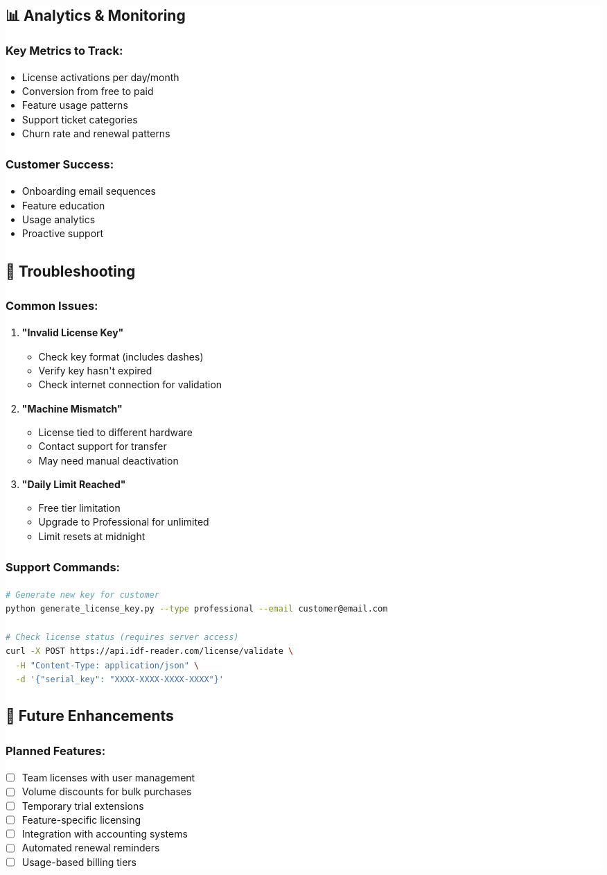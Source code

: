 ## 📊 Analytics & Monitoring

### **Key Metrics to Track:**
- License activations per day/month
- Conversion from free to paid
- Feature usage patterns
- Support ticket categories
- Churn rate and renewal patterns

### **Customer Success:**
- Onboarding email sequences
- Feature education
- Usage analytics
- Proactive support

## 🐛 Troubleshooting

### **Common Issues:**
1. **"Invalid License Key"**
   - Check key format (includes dashes)
   - Verify key hasn't expired
   - Check internet connection for validation

2. **"Machine Mismatch"**
   - License tied to different hardware
   - Contact support for transfer
   - May need manual deactivation

3. **"Daily Limit Reached"**
   - Free tier limitation
   - Upgrade to Professional for unlimited
   - Limit resets at midnight

### **Support Commands:**
```bash
# Generate new key for customer
python generate_license_key.py --type professional --email customer@email.com

# Check license status (requires server access)
curl -X POST https://api.idf-reader.com/license/validate \
  -H "Content-Type: application/json" \
  -d '{"serial_key": "XXXX-XXXX-XXXX-XXXX"}'
```

## 🔄 Future Enhancements

### **Planned Features:**
- [ ] Team licenses with user management
- [ ] Volume discounts for bulk purchases
- [ ] Temporary trial extensions
- [ ] Feature-specific licensing
- [ ] Integration with accounting systems
- [ ] Automated renewal reminders
- [ ] Usage-based billing tiers
